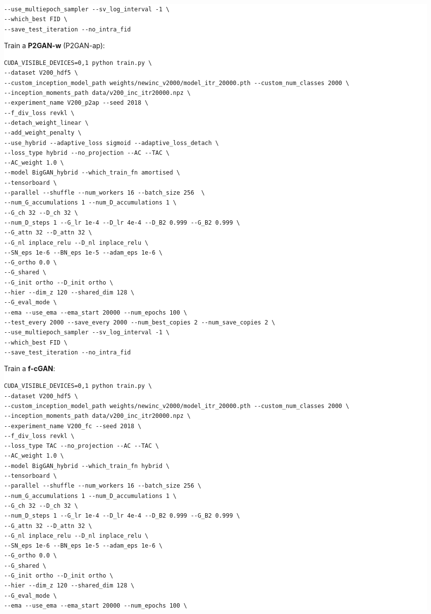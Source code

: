 ```
--use_multiepoch_sampler --sv_log_interval -1 \
--which_best FID \
--save_test_iteration --no_intra_fid 
```

Train a **P2GAN-w** (P2GAN-ap):
```
CUDA_VISIBLE_DEVICES=0,1 python train.py \
--dataset V200_hdf5 \
--custom_inception_model_path weights/newinc_v2000/model_itr_20000.pth --custom_num_classes 2000 \
--inception_moments_path data/v200_inc_itr20000.npz \
--experiment_name V200_p2ap --seed 2018 \
--f_div_loss revkl \
--detach_weight_linear \
--add_weight_penalty \
--use_hybrid --adaptive_loss sigmoid --adaptive_loss_detach \
--loss_type hybrid --no_projection --AC --TAC \
--AC_weight 1.0 \
--model BigGAN_hybrid --which_train_fn amortised \
--tensorboard \
--parallel --shuffle --num_workers 16 --batch_size 256  \
--num_G_accumulations 1 --num_D_accumulations 1 \
--G_ch 32 --D_ch 32 \
--num_D_steps 1 --G_lr 1e-4 --D_lr 4e-4 --D_B2 0.999 --G_B2 0.999 \
--G_attn 32 --D_attn 32 \
--G_nl inplace_relu --D_nl inplace_relu \
--SN_eps 1e-6 --BN_eps 1e-5 --adam_eps 1e-6 \
--G_ortho 0.0 \
--G_shared \
--G_init ortho --D_init ortho \
--hier --dim_z 120 --shared_dim 128 \
--G_eval_mode \
--ema --use_ema --ema_start 20000 --num_epochs 100 \
--test_every 2000 --save_every 2000 --num_best_copies 2 --num_save_copies 2 \
--use_multiepoch_sampler --sv_log_interval -1 \
--which_best FID \
--save_test_iteration --no_intra_fid 
```

Train a **f-cGAN**:
```
CUDA_VISIBLE_DEVICES=0,1 python train.py \
--dataset V200_hdf5 \
--custom_inception_model_path weights/newinc_v2000/model_itr_20000.pth --custom_num_classes 2000 \
--inception_moments_path data/v200_inc_itr20000.npz \
--experiment_name V200_fc --seed 2018 \
--f_div_loss revkl \
--loss_type TAC --no_projection --AC --TAC \
--AC_weight 1.0 \
--model BigGAN_hybrid --which_train_fn hybrid \
--tensorboard \
--parallel --shuffle --num_workers 16 --batch_size 256 \
--num_G_accumulations 1 --num_D_accumulations 1 \
--G_ch 32 --D_ch 32 \
--num_D_steps 1 --G_lr 1e-4 --D_lr 4e-4 --D_B2 0.999 --G_B2 0.999 \
--G_attn 32 --D_attn 32 \
--G_nl inplace_relu --D_nl inplace_relu \
--SN_eps 1e-6 --BN_eps 1e-5 --adam_eps 1e-6 \
--G_ortho 0.0 \
--G_shared \
--G_init ortho --D_init ortho \
--hier --dim_z 120 --shared_dim 128 \
--G_eval_mode \
--ema --use_ema --ema_start 20000 --num_epochs 100 \
```